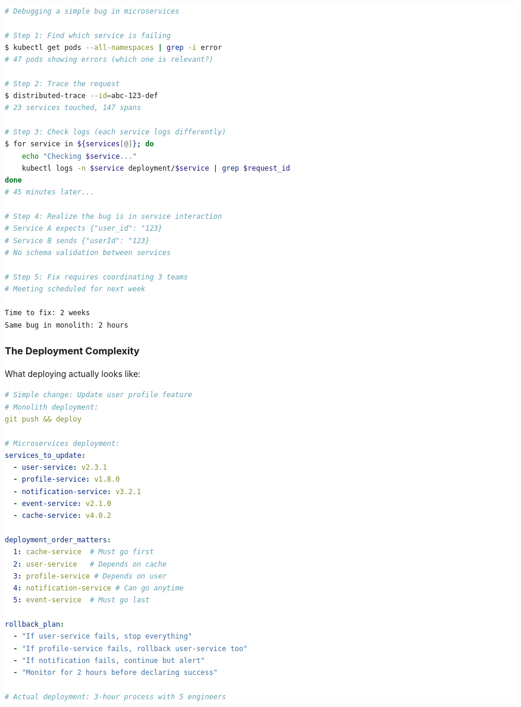 ```bash
# Debugging a simple bug in microservices

# Step 1: Find which service is failing
$ kubectl get pods --all-namespaces | grep -i error
# 47 pods showing errors (which one is relevant?)

# Step 2: Trace the request
$ distributed-trace --id=abc-123-def
# 23 services touched, 147 spans

# Step 3: Check logs (each service logs differently)
$ for service in ${services[@]}; do
    echo "Checking $service..."
    kubectl logs -n $service deployment/$service | grep $request_id
done
# 45 minutes later...

# Step 4: Realize the bug is in service interaction
# Service A expects {"user_id": "123}
# Service B sends {"userId": "123}
# No schema validation between services

# Step 5: Fix requires coordinating 3 teams
# Meeting scheduled for next week

Time to fix: 2 weeks
Same bug in monolith: 2 hours
```

### The Deployment Complexity

What deploying actually looks like:

```yaml
# Simple change: Update user profile feature
# Monolith deployment:
git push && deploy

# Microservices deployment:
services_to_update:
  - user-service: v2.3.1
  - profile-service: v1.8.0
  - notification-service: v3.2.1
  - event-service: v2.1.0
  - cache-service: v4.0.2

deployment_order_matters:
  1: cache-service  # Must go first
  2: user-service   # Depends on cache
  3: profile-service # Depends on user
  4: notification-service # Can go anytime
  5: event-service  # Must go last

rollback_plan:
  - "If user-service fails, stop everything"
  - "If profile-service fails, rollback user-service too"
  - "If notification fails, continue but alert"
  - "Monitor for 2 hours before declaring success"

# Actual deployment: 3-hour process with 5 engineers
```
